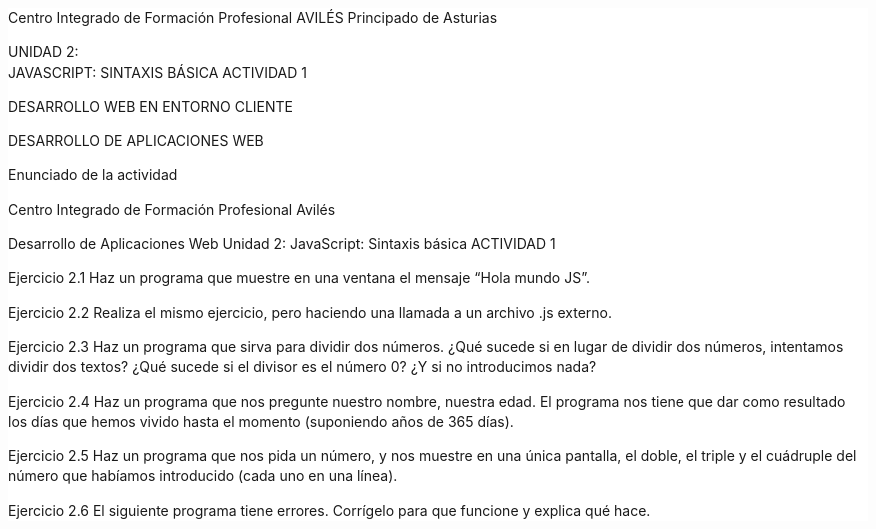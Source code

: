  
 
 
 
 
 
 
 
 
 
Centro Integrado de Formación Profesional 
AVILÉS 
Principado de Asturias 
 
 
 
 
 
UNIDAD 2:  
JAVASCRIPT: SINTAXIS BÁSICA 
ACTIVIDAD 1 
 
 
 
 
 
 
 
 
 
 
DESARROLLO WEB EN ENTORNO CLIENTE 
 
 
DESARROLLO DE APLICACIONES WEB 
 
Enunciado de la actividad 


Centro Integrado de Formación Profesional Avilés 
 
Desarrollo de Aplicaciones Web 
Unidad 2: JavaScript: Sintaxis básica 
ACTIVIDAD 1 
 
 
 
 
 
Ejercicio 2.1 
Haz un programa que muestre en una ventana el mensaje “Hola mundo JS”. 
 
Ejercicio 2.2 
Realiza el mismo ejercicio, pero haciendo una llamada a un archivo .js externo. 
 
Ejercicio 2.3 
Haz un programa que sirva para dividir dos números. ¿Qué sucede si en lugar de dividir dos 
números, intentamos dividir dos textos? ¿Qué sucede si el divisor es el número 0? ¿Y si no 
introducimos nada? 
 
Ejercicio 2.4 
Haz un programa que nos pregunte nuestro nombre, nuestra edad. El programa nos tiene que dar 
como resultado los días que hemos vivido hasta el momento (suponiendo años de 365 días). 
 
Ejercicio 2.5 
Haz un programa que nos pida un número, y nos muestre en una única pantalla, el doble, el triple 
y el cuádruple del número que habíamos introducido (cada uno en una línea). 
 
Ejercicio 2.6 
El siguiente programa tiene errores. Corrígelo para que funcione y explica qué hace. 
<html> 
<script> 
/* Programa 6.htm 
var a, b; 
a= prompt(“Escribe la base:”) 
b= prompt(“Escribe la altura:”) 
alert(“Area= “ +(a*b/2); 
</script> 
</html> 
 